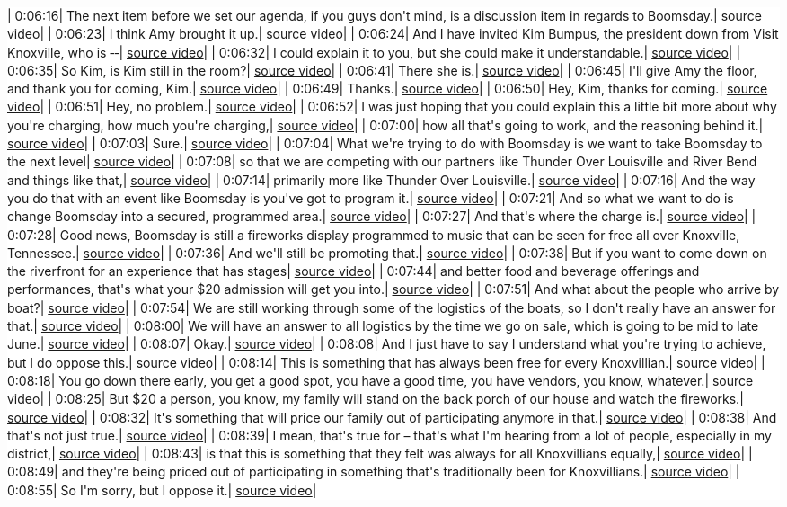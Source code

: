 | 0:06:16| The next item before we set our agenda, if you guys don't mind, is a discussion item in regards to Boomsday.| [source video](https://archive.org/details/CoComWS140421?start=376)|
| 0:06:23| I think Amy brought it up.| [source video](https://archive.org/details/CoComWS140421?start=383)|
| 0:06:24| And I have invited Kim Bumpus, the president down from Visit Knoxville, who is ‑‑| [source video](https://archive.org/details/CoComWS140421?start=384)|
| 0:06:32| I could explain it to you, but she could make it understandable.| [source video](https://archive.org/details/CoComWS140421?start=392)|
| 0:06:35| So Kim, is Kim still in the room?| [source video](https://archive.org/details/CoComWS140421?start=395)|
| 0:06:41| There she is.| [source video](https://archive.org/details/CoComWS140421?start=401)|
| 0:06:45| I'll give Amy the floor, and thank you for coming, Kim.| [source video](https://archive.org/details/CoComWS140421?start=405)|
| 0:06:49| Thanks.| [source video](https://archive.org/details/CoComWS140421?start=409)|
| 0:06:50| Hey, Kim, thanks for coming.| [source video](https://archive.org/details/CoComWS140421?start=410)|
| 0:06:51| Hey, no problem.| [source video](https://archive.org/details/CoComWS140421?start=411)|
| 0:06:52| I was just hoping that you could explain this a little bit more about why you're charging, how much you're charging,| [source video](https://archive.org/details/CoComWS140421?start=412)|
| 0:07:00| how all that's going to work, and the reasoning behind it.| [source video](https://archive.org/details/CoComWS140421?start=420)|
| 0:07:03| Sure.| [source video](https://archive.org/details/CoComWS140421?start=423)|
| 0:07:04| What we're trying to do with Boomsday is we want to take Boomsday to the next level| [source video](https://archive.org/details/CoComWS140421?start=424)|
| 0:07:08| so that we are competing with our partners like Thunder Over Louisville and River Bend and things like that,| [source video](https://archive.org/details/CoComWS140421?start=428)|
| 0:07:14| primarily more like Thunder Over Louisville.| [source video](https://archive.org/details/CoComWS140421?start=434)|
| 0:07:16| And the way you do that with an event like Boomsday is you've got to program it.| [source video](https://archive.org/details/CoComWS140421?start=436)|
| 0:07:21| And so what we want to do is change Boomsday into a secured, programmed area.| [source video](https://archive.org/details/CoComWS140421?start=441)|
| 0:07:27| And that's where the charge is.| [source video](https://archive.org/details/CoComWS140421?start=447)|
| 0:07:28| Good news, Boomsday is still a fireworks display programmed to music that can be seen for free all over Knoxville, Tennessee.| [source video](https://archive.org/details/CoComWS140421?start=448)|
| 0:07:36| And we'll still be promoting that.| [source video](https://archive.org/details/CoComWS140421?start=456)|
| 0:07:38| But if you want to come down on the riverfront for an experience that has stages| [source video](https://archive.org/details/CoComWS140421?start=458)|
| 0:07:44| and better food and beverage offerings and performances, that's what your $20 admission will get you into.| [source video](https://archive.org/details/CoComWS140421?start=464)|
| 0:07:51| And what about the people who arrive by boat?| [source video](https://archive.org/details/CoComWS140421?start=471)|
| 0:07:54| We are still working through some of the logistics of the boats, so I don't really have an answer for that.| [source video](https://archive.org/details/CoComWS140421?start=474)|
| 0:08:00| We will have an answer to all logistics by the time we go on sale, which is going to be mid to late June.| [source video](https://archive.org/details/CoComWS140421?start=480)|
| 0:08:07| Okay.| [source video](https://archive.org/details/CoComWS140421?start=487)|
| 0:08:08| And I just have to say I understand what you're trying to achieve, but I do oppose this.| [source video](https://archive.org/details/CoComWS140421?start=488)|
| 0:08:14| This is something that has always been free for every Knoxvillian.| [source video](https://archive.org/details/CoComWS140421?start=494)|
| 0:08:18| You go down there early, you get a good spot, you have a good time, you have vendors, you know, whatever.| [source video](https://archive.org/details/CoComWS140421?start=498)|
| 0:08:25| But $20 a person, you know, my family will stand on the back porch of our house and watch the fireworks.| [source video](https://archive.org/details/CoComWS140421?start=505)|
| 0:08:32| It's something that will price our family out of participating anymore in that.| [source video](https://archive.org/details/CoComWS140421?start=512)|
| 0:08:38| And that's not just true.| [source video](https://archive.org/details/CoComWS140421?start=518)|
| 0:08:39| I mean, that's true for – that's what I'm hearing from a lot of people, especially in my district,| [source video](https://archive.org/details/CoComWS140421?start=519)|
| 0:08:43| is that this is something that they felt was always for all Knoxvillians equally,| [source video](https://archive.org/details/CoComWS140421?start=523)|
| 0:08:49| and they're being priced out of participating in something that's traditionally been for Knoxvillians.| [source video](https://archive.org/details/CoComWS140421?start=529)|
| 0:08:55| So I'm sorry, but I oppose it.| [source video](https://archive.org/details/CoComWS140421?start=535)|
